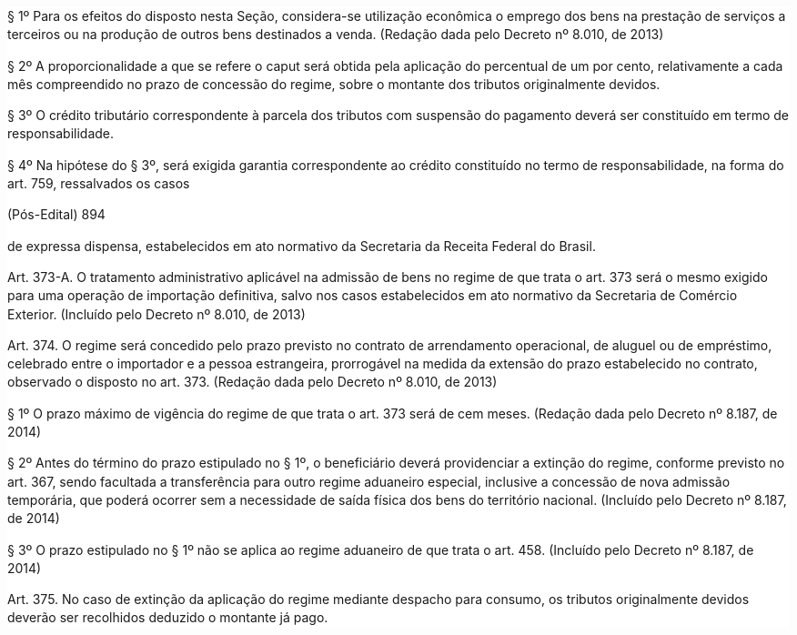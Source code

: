 § 1º Para os efeitos do disposto nesta Seção, considera-se
utilização econômica o emprego dos bens na prestação de
serviços a terceiros ou na produção de outros bens
destinados a venda. (Redação dada pelo Decreto nº 8.010,
de 2013)

§ 2º A proporcionalidade a que se refere o caput será obtida
pela aplicação do percentual de um por cento, relativamente
a cada mês compreendido no prazo de concessão do regime,
sobre o montante dos tributos originalmente devidos.

§ 3º O crédito tributário correspondente à parcela dos
tributos com suspensão do pagamento deverá ser
constituído em termo de responsabilidade.

§ 4º Na hipótese do § 3º, será exigida garantia
correspondente ao crédito constituído no termo de
responsabilidade, na forma do art. 759, ressalvados os casos

(Pós-Edital)    894

de expressa dispensa, estabelecidos em ato normativo da
Secretaria da Receita Federal do Brasil.

Art. 373-A. O tratamento administrativo aplicável na
admissão de bens no regime de que trata o art. 373 será o
mesmo exigido para uma operação de importação definitiva,
salvo nos casos estabelecidos em ato normativo da
Secretaria de Comércio Exterior. (Incluído pelo Decreto nº
8.010, de 2013)

Art. 374. O regime será concedido pelo prazo previsto no
contrato de arrendamento operacional, de aluguel ou de
empréstimo, celebrado entre o importador e a pessoa
estrangeira, prorrogável na medida da extensão do prazo
estabelecido no contrato, observado o disposto no art. 373.
(Redação dada pelo Decreto nº 8.010, de 2013)

§ 1º O prazo máximo de vigência do regime de que trata o
art. 373 será de cem meses. (Redação dada pelo Decreto nº
8.187, de 2014)

§ 2º Antes do término do prazo estipulado no § 1º, o
beneficiário deverá providenciar a extinção do regime,
conforme previsto no art. 367, sendo facultada a
transferência para outro regime aduaneiro especial,
inclusive a concessão de nova admissão temporária, que
poderá ocorrer sem a necessidade de saída física dos bens
do território nacional. (Incluído pelo Decreto nº 8.187, de
2014)

§ 3º O prazo estipulado no § 1º não se aplica ao regime
aduaneiro de que trata o art. 458. (Incluído pelo Decreto nº
8.187, de 2014)

Art. 375. No caso de extinção da aplicação do regime
mediante despacho para consumo, os tributos originalmente
devidos deverão ser recolhidos deduzido o montante já
pago.
